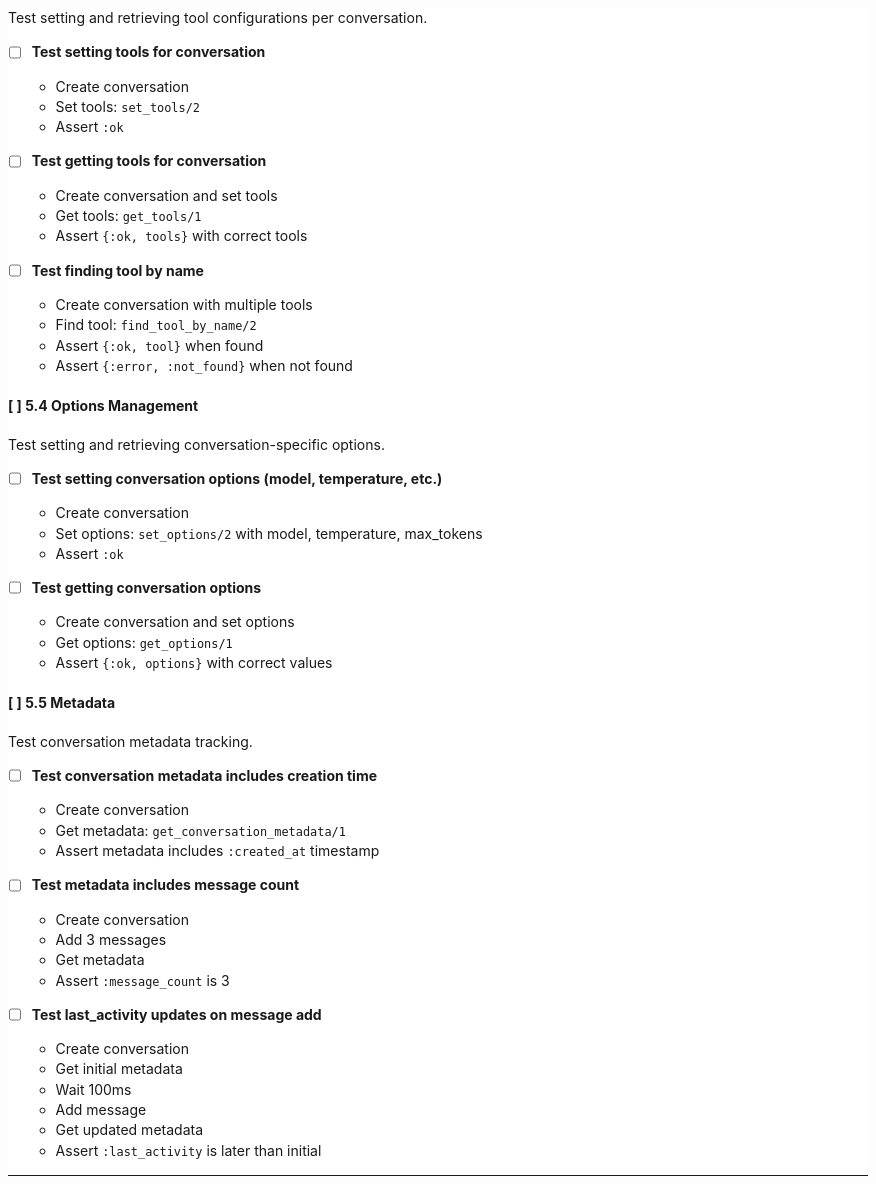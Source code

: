 Test setting and retrieving tool configurations per conversation.

- [ ] **Test setting tools for conversation**
  - Create conversation
  - Set tools: `set_tools/2`
  - Assert `:ok`

- [ ] **Test getting tools for conversation**
  - Create conversation and set tools
  - Get tools: `get_tools/1`
  - Assert `{:ok, tools}` with correct tools

- [ ] **Test finding tool by name**
  - Create conversation with multiple tools
  - Find tool: `find_tool_by_name/2`
  - Assert `{:ok, tool}` when found
  - Assert `{:error, :not_found}` when not found

#### [ ] 5.4 Options Management

Test setting and retrieving conversation-specific options.

- [ ] **Test setting conversation options (model, temperature, etc.)**
  - Create conversation
  - Set options: `set_options/2` with model, temperature, max_tokens
  - Assert `:ok`

- [ ] **Test getting conversation options**
  - Create conversation and set options
  - Get options: `get_options/1`
  - Assert `{:ok, options}` with correct values

#### [ ] 5.5 Metadata

Test conversation metadata tracking.

- [ ] **Test conversation metadata includes creation time**
  - Create conversation
  - Get metadata: `get_conversation_metadata/1`
  - Assert metadata includes `:created_at` timestamp

- [ ] **Test metadata includes message count**
  - Create conversation
  - Add 3 messages
  - Get metadata
  - Assert `:message_count` is 3

- [ ] **Test last_activity updates on message add**
  - Create conversation
  - Get initial metadata
  - Wait 100ms
  - Add message
  - Get updated metadata
  - Assert `:last_activity` is later than initial

---
